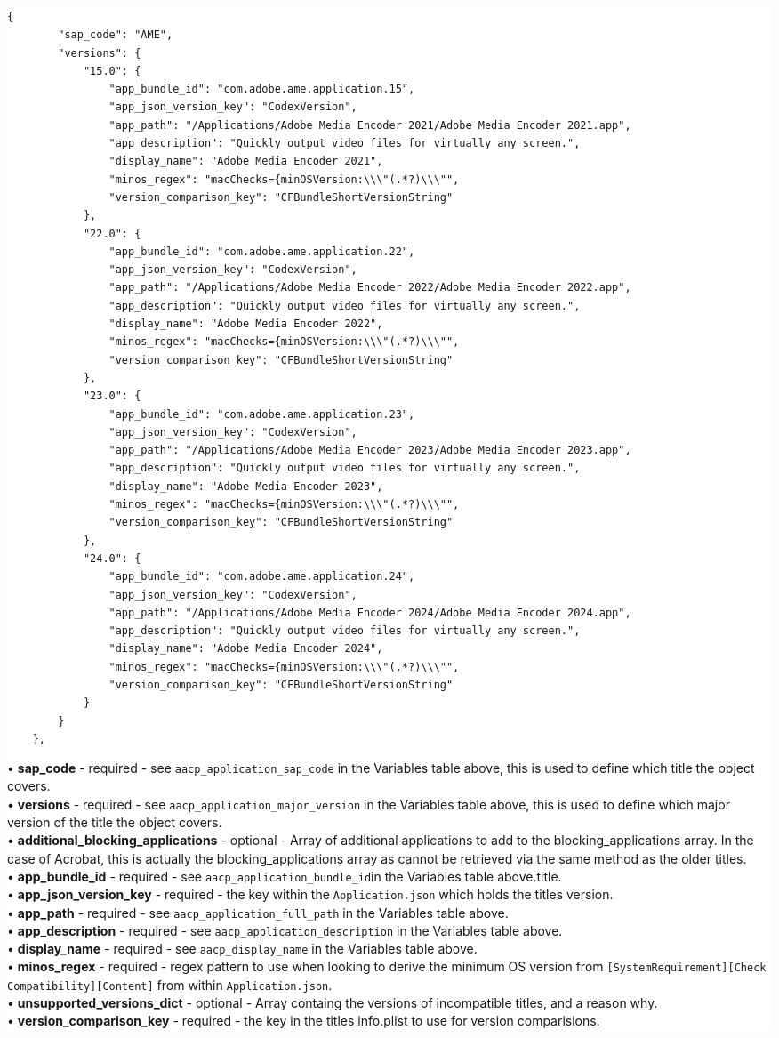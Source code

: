 ```
{
        "sap_code": "AME",
        "versions": {
            "15.0": {
                "app_bundle_id": "com.adobe.ame.application.15",
                "app_json_version_key": "CodexVersion",
                "app_path": "/Applications/Adobe Media Encoder 2021/Adobe Media Encoder 2021.app",
                "app_description": "Quickly output video files for virtually any screen.",
                "display_name": "Adobe Media Encoder 2021",
                "minos_regex": "macChecks={minOSVersion:\\\"(.*?)\\\"",
                "version_comparison_key": "CFBundleShortVersionString"
            },
            "22.0": {
                "app_bundle_id": "com.adobe.ame.application.22",
                "app_json_version_key": "CodexVersion",
                "app_path": "/Applications/Adobe Media Encoder 2022/Adobe Media Encoder 2022.app",
                "app_description": "Quickly output video files for virtually any screen.",
                "display_name": "Adobe Media Encoder 2022",
                "minos_regex": "macChecks={minOSVersion:\\\"(.*?)\\\"",
                "version_comparison_key": "CFBundleShortVersionString"
            },
            "23.0": {
                "app_bundle_id": "com.adobe.ame.application.23",
                "app_json_version_key": "CodexVersion",
                "app_path": "/Applications/Adobe Media Encoder 2023/Adobe Media Encoder 2023.app",
                "app_description": "Quickly output video files for virtually any screen.",
                "display_name": "Adobe Media Encoder 2023",
                "minos_regex": "macChecks={minOSVersion:\\\"(.*?)\\\"",
                "version_comparison_key": "CFBundleShortVersionString"
            },
            "24.0": {
                "app_bundle_id": "com.adobe.ame.application.24",
                "app_json_version_key": "CodexVersion",
                "app_path": "/Applications/Adobe Media Encoder 2024/Adobe Media Encoder 2024.app",
                "app_description": "Quickly output video files for virtually any screen.",
                "display_name": "Adobe Media Encoder 2024",
                "minos_regex": "macChecks={minOSVersion:\\\"(.*?)\\\"",
                "version_comparison_key": "CFBundleShortVersionString"
            }
        }
    },
```

• **sap_code** - required - see `aacp_application_sap_code` in the Variables table above, this is used to define which title the object covers.  
• **versions** -  required - see `aacp_application_major_version` in the Variables table above, this is used to define which major version of the title the object covers.  
• **additional_blocking_applications** - optional - Array of additional applications to add to the blocking_applications array. In the case of Acrobat, this is actually the blocking_applications array as cannot be retrieved via the same method as the older titles.  
• **app_bundle_id** - required - see `aacp_application_bundle_id`in the Variables table above.title.  
• **app_json_version_key** - required - the key within the `Application.json` which holds the titles version.  
• **app_path** - required - see `aacp_application_full_path` in the Variables table above.  
• **app_description** - required - see `aacp_application_description` in the Variables table above.  
• **display_name** - required - see `aacp_display_name` in the Variables table above.  
• **minos_regex** - required - regex pattern to use when looking to derive the minimum OS version from `[SystemRequirement][CheckCompatibility][Content]` from within `Application.json`.  
• **unsupported_versions_dict** - optional - Array containg the versions of incompatible titles, and a reason why.  
• **version_comparison_key** - required - the key in the titles info.plist to use for version comparisions.  
